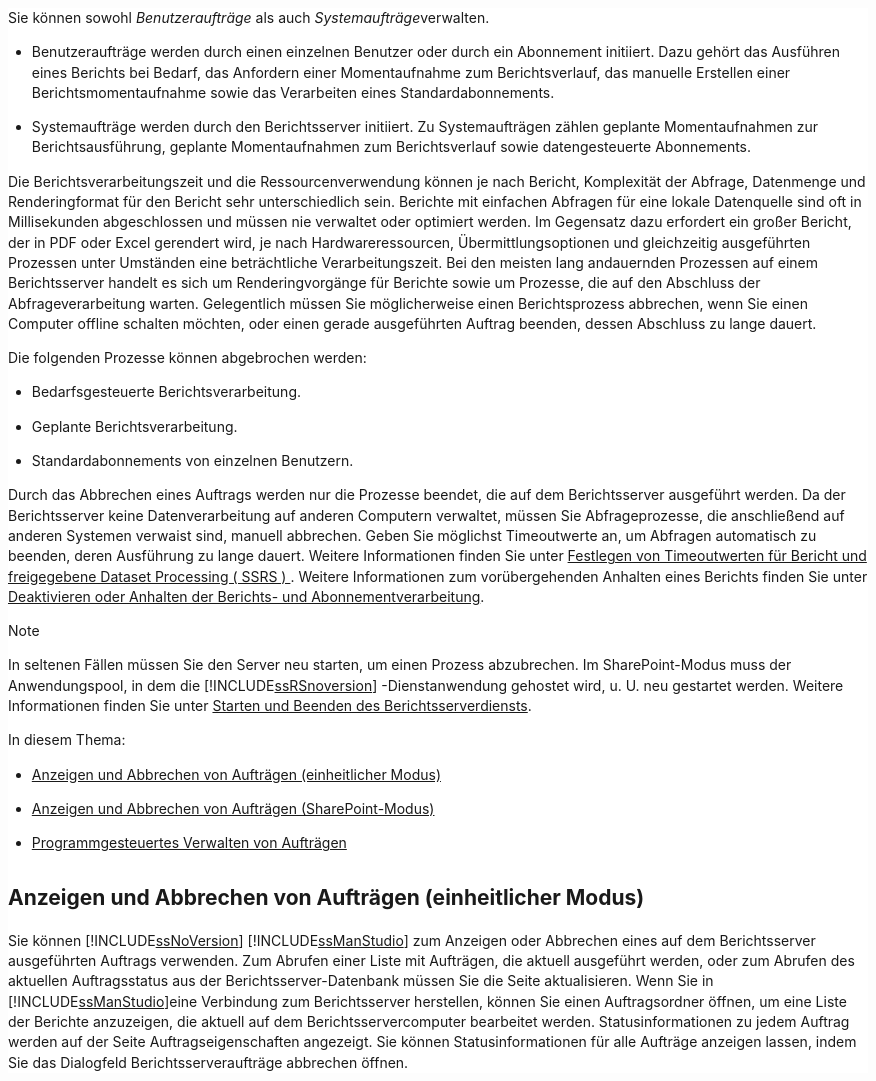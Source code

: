  Sie können sowohl *Benutzeraufträge* als auch *Systemaufträge*verwalten.  
  
-   Benutzeraufträge werden durch einen einzelnen Benutzer oder durch ein Abonnement initiiert. Dazu gehört das Ausführen eines Berichts bei Bedarf, das Anfordern einer Momentaufnahme zum Berichtsverlauf, das manuelle Erstellen einer Berichtsmomentaufnahme sowie das Verarbeiten eines Standardabonnements.  
  
-   Systemaufträge werden durch den Berichtsserver initiiert. Zu Systemaufträgen zählen geplante Momentaufnahmen zur Berichtsausführung, geplante Momentaufnahmen zum Berichtsverlauf sowie datengesteuerte Abonnements.  
  
 Die Berichtsverarbeitungszeit und die Ressourcenverwendung können je nach Bericht, Komplexität der Abfrage, Datenmenge und Renderingformat für den Bericht sehr unterschiedlich sein. Berichte mit einfachen Abfragen für eine lokale Datenquelle sind oft in Millisekunden abgeschlossen und müssen nie verwaltet oder optimiert werden. Im Gegensatz dazu erfordert ein großer Bericht, der in PDF oder Excel gerendert wird, je nach Hardwareressourcen, Übermittlungsoptionen und gleichzeitig ausgeführten Prozessen unter Umständen eine beträchtliche Verarbeitungszeit. Bei den meisten lang andauernden Prozessen auf einem Berichtsserver handelt es sich um Renderingvorgänge für Berichte sowie um Prozesse, die auf den Abschluss der Abfrageverarbeitung warten. Gelegentlich müssen Sie möglicherweise einen Berichtsprozess abbrechen, wenn Sie einen Computer offline schalten möchten, oder einen gerade ausgeführten Auftrag beenden, dessen Abschluss zu lange dauert.  
  
 Die folgenden Prozesse können abgebrochen werden:  
  
-   Bedarfsgesteuerte Berichtsverarbeitung.  
  
-   Geplante Berichtsverarbeitung.  
  
-   Standardabonnements von einzelnen Benutzern.  
  
 Durch das Abbrechen eines Auftrags werden nur die Prozesse beendet, die auf dem Berichtsserver ausgeführt werden. Da der Berichtsserver keine Datenverarbeitung auf anderen Computern verwaltet, müssen Sie Abfrageprozesse, die anschließend auf anderen Systemen verwaist sind, manuell abbrechen. Geben Sie möglichst Timeoutwerte an, um Abfragen automatisch zu beenden, deren Ausführung zu lange dauert. Weitere Informationen finden Sie unter [Festlegen von Timeoutwerten für Bericht und freigegebene Dataset Processing &#40; SSRS &#41; ](../../reporting-services/report-server/setting-time-out-values-for-report-and-shared-dataset-processing-ssrs.md). Weitere Informationen zum vorübergehenden Anhalten eines Berichts finden Sie unter [Deaktivieren oder Anhalten der Berichts- und Abonnementverarbeitung](../../reporting-services/subscriptions/disable-or-pause-report-and-subscription-processing.md).  
  
> [!NOTE]  
>  In seltenen Fällen müssen Sie den Server neu starten, um einen Prozess abzubrechen. Im SharePoint-Modus muss der Anwendungspool, in dem die [!INCLUDE[ssRSnoversion](../../includes/ssrsnoversion-md.md)] -Dienstanwendung gehostet wird, u. U. neu gestartet werden. Weitere Informationen finden Sie unter [Starten und Beenden des Berichtsserverdiensts](../../reporting-services/report-server/start-and-stop-the-report-server-service.md).  
  
 In diesem Thema:  
  
-   [Anzeigen und Abbrechen von Aufträgen (einheitlicher Modus)](#bkmk_native)  
  
-   [Anzeigen und Abbrechen von Aufträgen (SharePoint-Modus)](#bkmk_sharepoint)  
  
-   [Programmgesteuertes Verwalten von Aufträgen](#bkmk_programmatically)  
  
##  <a name="bkmk_native"></a> Anzeigen und Abbrechen von Aufträgen (einheitlicher Modus)  
 Sie können [!INCLUDE[ssNoVersion](../../includes/ssnoversion-md.md)] [!INCLUDE[ssManStudio](../../includes/ssmanstudio-md.md)] zum Anzeigen oder Abbrechen eines auf dem Berichtsserver ausgeführten Auftrags verwenden. Zum Abrufen einer Liste mit Aufträgen, die aktuell ausgeführt werden, oder zum Abrufen des aktuellen Auftragsstatus aus der Berichtsserver-Datenbank müssen Sie die Seite aktualisieren. Wenn Sie in [!INCLUDE[ssManStudio](../../includes/ssmanstudio-md.md)]eine Verbindung zum Berichtsserver herstellen, können Sie einen Auftragsordner öffnen, um eine Liste der Berichte anzuzeigen, die aktuell auf dem Berichtsservercomputer bearbeitet werden. Statusinformationen zu jedem Auftrag werden auf der Seite Auftragseigenschaften angezeigt. Sie können Statusinformationen für alle Aufträge anzeigen lassen, indem Sie das Dialogfeld Berichtsserveraufträge abbrechen öffnen.  
  